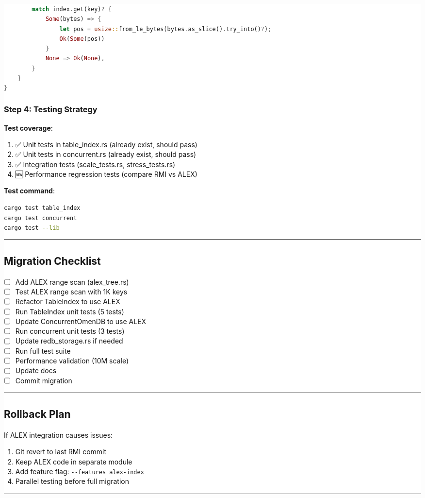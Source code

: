 ```rust
        match index.get(key)? {
            Some(bytes) => {
                let pos = usize::from_le_bytes(bytes.as_slice().try_into()?);
                Ok(Some(pos))
            }
            None => Ok(None),
        }
    }
}
```

### Step 4: Testing Strategy

**Test coverage**:
1. ✅ Unit tests in table_index.rs (already exist, should pass)
2. ✅ Unit tests in concurrent.rs (already exist, should pass)
3. ✅ Integration tests (scale_tests.rs, stress_tests.rs)
4. 🆕 Performance regression tests (compare RMI vs ALEX)

**Test command**:
```bash
cargo test table_index
cargo test concurrent
cargo test --lib
```

---

## Migration Checklist

- [ ] Add ALEX range scan (alex_tree.rs)
- [ ] Test ALEX range scan with 1K keys
- [ ] Refactor TableIndex to use ALEX
- [ ] Run TableIndex unit tests (5 tests)
- [ ] Update ConcurrentOmenDB to use ALEX
- [ ] Run concurrent unit tests (3 tests)
- [ ] Update redb_storage.rs if needed
- [ ] Run full test suite
- [ ] Performance validation (10M scale)
- [ ] Update docs
- [ ] Commit migration

---

## Rollback Plan

If ALEX integration causes issues:
1. Git revert to last RMI commit
2. Keep ALEX code in separate module
3. Add feature flag: `--features alex-index`
4. Parallel testing before full migration

---